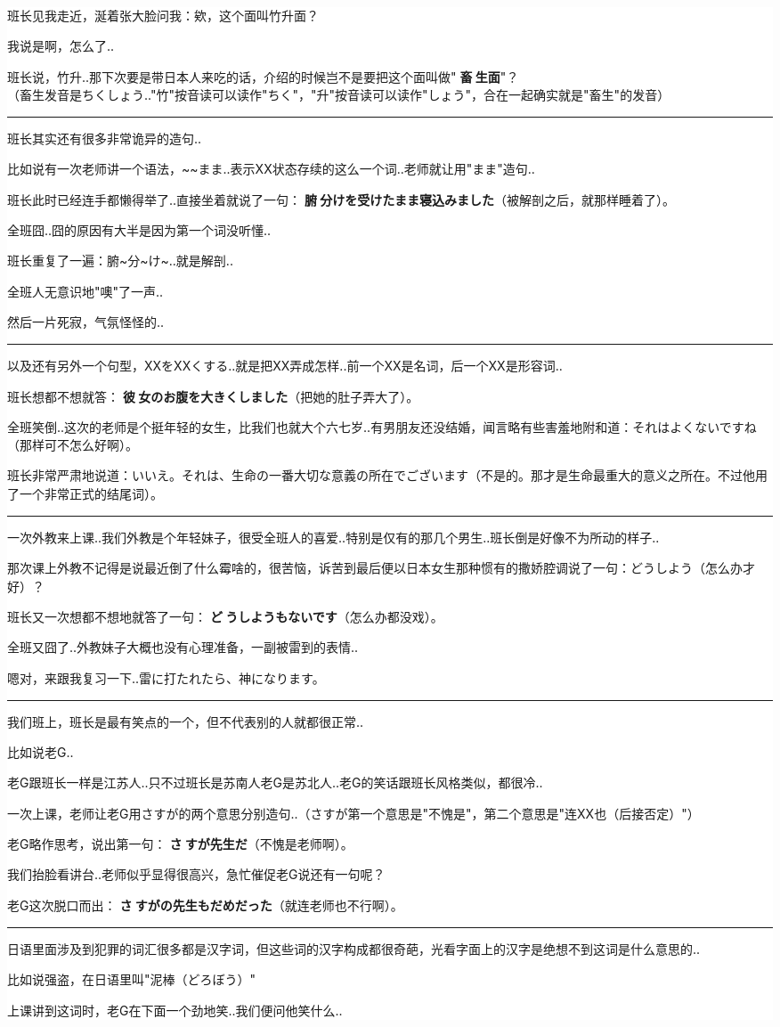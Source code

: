 班长见我走近，涎着张大脸问我：欸，这个面叫竹升面？  
  
我说是啊，怎么了..  
  
班长说，竹升..那下次要是带日本人来吃的话，介绍的时候岂不是要把这个面叫做" **畜 生面**"？  
（畜生发音是ちくしょう.."竹"按音读可以读作"ちく"，"升"按音读可以读作"しょう"，合在一起确实就是"畜生"的发音）  
  
--------------------------------  
班长其实还有很多非常诡异的造句..  
  
比如说有一次老师讲一个语法，~~まま..表示XX状态存续的这么一个词..老师就让用"まま"造句..  
  
班长此时已经连手都懒得举了..直接坐着就说了一句： **腑 分けを受けたまま寝込みました**（被解剖之后，就那样睡着了）。  
  
全班囧..囧的原因有大半是因为第一个词没听懂..  
  
班长重复了一遍：腑~分~け~..就是解剖..  
  
全班人无意识地"噢"了一声..  
  
然后一片死寂，气氛怪怪的..  
  
--------------------------------  
以及还有另外一个句型，XXをXXくする..就是把XX弄成怎样..前一个XX是名词，后一个XX是形容词..  
  
班长想都不想就答： **彼 女のお腹を大きくしました**（把她的肚子弄大了）。  
  
全班笑倒..这次的老师是个挺年轻的女生，比我们也就大个六七岁..有男朋友还没结婚，闻言略有些害羞地附和道：それはよくないですね（那样可不怎么好啊）。  
  
班长非常严肃地说道：いいえ。それは、生命の一番大切な意義の所在でございます（不是的。那才是生命最重大的意义之所在。不过他用了一个非常正式的结尾词）。  
  
----------------------------------  
一次外教来上课..我们外教是个年轻妹子，很受全班人的喜爱..特别是仅有的那几个男生..班长倒是好像不为所动的样子..  
  
那次课上外教不记得是说最近倒了什么霉啥的，很苦恼，诉苦到最后便以日本女生那种惯有的撒娇腔调说了一句：どうしよう（怎么办才好）？  
  
班长又一次想都不想地就答了一句： **ど うしようもないです**（怎么办都没戏）。  
  
全班又囧了..外教妹子大概也没有心理准备，一副被雷到的表情..  
  
嗯对，来跟我复习一下..雷に打たれたら、神になります。  
  
------------------------------------  
我们班上，班长是最有笑点的一个，但不代表别的人就都很正常..  
  
比如说老G..  
  
老G跟班长一样是江苏人..只不过班长是苏南人老G是苏北人..老G的笑话跟班长风格类似，都很冷..  
  
一次上课，老师让老G用さすが的两个意思分别造句..（さすが第一个意思是"不愧是"，第二个意思是"连XX也（后接否定）"）  
  
老G略作思考，说出第一句： **さ すが先生だ**（不愧是老师啊）。  
  
我们抬脸看讲台..老师似乎显得很高兴，急忙催促老G说还有一句呢？  
  
老G这次脱口而出： **さ すがの先生もだめだった**（就连老师也不行啊）。  
  
------------------------------------  
日语里面涉及到犯罪的词汇很多都是汉字词，但这些词的汉字构成都很奇葩，光看字面上的汉字是绝想不到这词是什么意思的..  
  
比如说强盗，在日语里叫"泥棒（どろぼう）"  
  
上课讲到这词时，老G在下面一个劲地笑..我们便问他笑什么..  
  